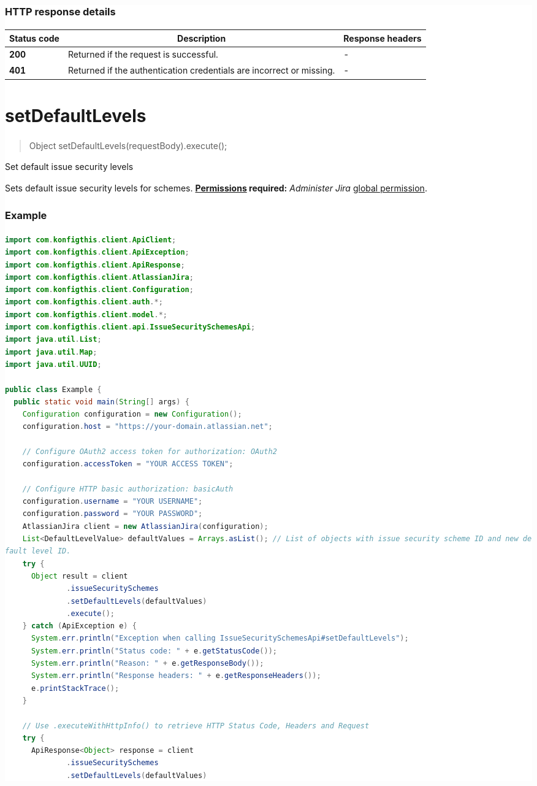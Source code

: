 ### HTTP response details
| Status code | Description | Response headers |
|-------------|-------------|------------------|
| **200** | Returned if the request is successful. |  -  |
| **401** | Returned if the authentication credentials are incorrect or missing. |  -  |

<a name="setDefaultLevels"></a>
# **setDefaultLevels**
> Object setDefaultLevels(requestBody).execute();

Set default issue security levels

Sets default issue security levels for schemes.  **[Permissions](https://dac-static.atlassian.com) required:** *Administer Jira* [global permission](https://confluence.atlassian.com/x/x4dKLg).

### Example
```java
import com.konfigthis.client.ApiClient;
import com.konfigthis.client.ApiException;
import com.konfigthis.client.ApiResponse;
import com.konfigthis.client.AtlassianJira;
import com.konfigthis.client.Configuration;
import com.konfigthis.client.auth.*;
import com.konfigthis.client.model.*;
import com.konfigthis.client.api.IssueSecuritySchemesApi;
import java.util.List;
import java.util.Map;
import java.util.UUID;

public class Example {
  public static void main(String[] args) {
    Configuration configuration = new Configuration();
    configuration.host = "https://your-domain.atlassian.net";
    
    // Configure OAuth2 access token for authorization: OAuth2
    configuration.accessToken = "YOUR ACCESS TOKEN";
    
    // Configure HTTP basic authorization: basicAuth
    configuration.username = "YOUR USERNAME";
    configuration.password = "YOUR PASSWORD";
    AtlassianJira client = new AtlassianJira(configuration);
    List<DefaultLevelValue> defaultValues = Arrays.asList(); // List of objects with issue security scheme ID and new default level ID.
    try {
      Object result = client
              .issueSecuritySchemes
              .setDefaultLevels(defaultValues)
              .execute();
    } catch (ApiException e) {
      System.err.println("Exception when calling IssueSecuritySchemesApi#setDefaultLevels");
      System.err.println("Status code: " + e.getStatusCode());
      System.err.println("Reason: " + e.getResponseBody());
      System.err.println("Response headers: " + e.getResponseHeaders());
      e.printStackTrace();
    }

    // Use .executeWithHttpInfo() to retrieve HTTP Status Code, Headers and Request
    try {
      ApiResponse<Object> response = client
              .issueSecuritySchemes
              .setDefaultLevels(defaultValues)
```